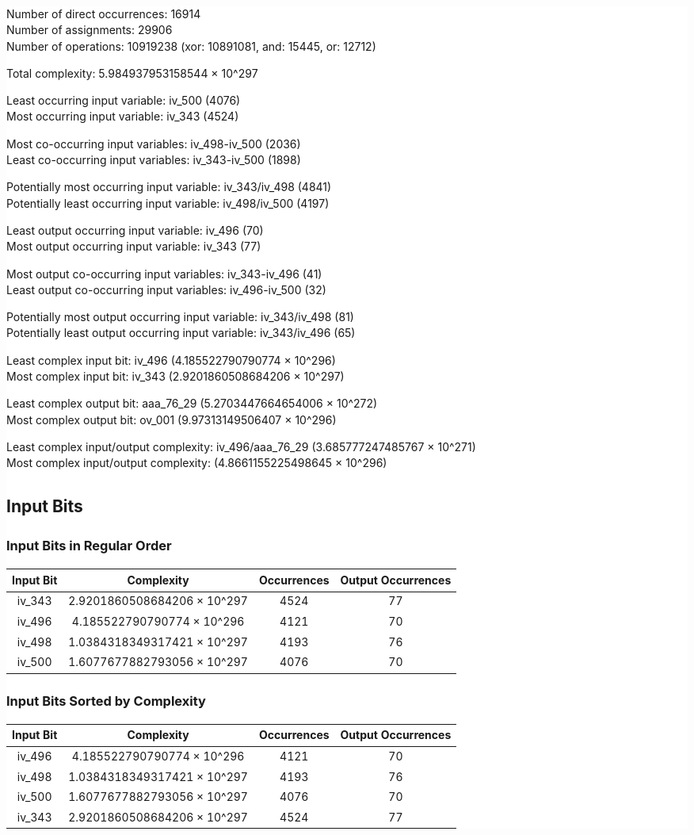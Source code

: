 Number of direct occurrences: 16914  
Number of assignments: 29906  
Number of operations: 10919238
(xor: 10891081,
and: 15445,
or: 12712)

Total complexity: 5.984937953158544 × 10^297

Least occurring input variable: iv_500 (4076)  
Most occurring input variable: iv_343 (4524)

Most co-occurring input variables: iv_498-iv_500 (2036)  
Least co-occurring input variables: iv_343-iv_500 (1898)

Potentially most occurring input variable: iv_343/iv_498 (4841)  
Potentially least occurring input variable: iv_498/iv_500 (4197)

Least output occurring input variable: iv_496 (70)  
Most output occurring input variable: iv_343 (77)

Most output co-occurring input variables: iv_343-iv_496 (41)  
Least output co-occurring input variables: iv_496-iv_500 (32)

Potentially most output occurring input variable: iv_343/iv_498 (81)  
Potentially least output occurring input variable: iv_343/iv_496 (65)

Least complex input bit: iv_496 (4.185522790790774 × 10^296)  
Most complex input bit: iv_343 (2.9201860508684206 × 10^297)

Least complex output bit: aaa_76_29 (5.2703447664654006 × 10^272)  
Most complex output bit: ov_001 (9.97313149506407 × 10^296)

Least complex input/output complexity: iv_496/aaa_76_29 (3.685777247485767 × 10^271)  
Most complex input/output complexity:  (4.8661155225498645 × 10^296)

## Input Bits

### Input Bits in Regular Order

| Input Bit | Complexity | Occurrences | Output Occurrences |
|:---------:|:----------:|:-----------:|:------------------:|
| iv_343 | 2.9201860508684206 × 10^297 | 4524 | 77 |
| iv_496 | 4.185522790790774 × 10^296 | 4121 | 70 |
| iv_498 | 1.0384318349317421 × 10^297 | 4193 | 76 |
| iv_500 | 1.6077677882793056 × 10^297 | 4076 | 70 |

### Input Bits Sorted by Complexity

| Input Bit | Complexity | Occurrences | Output Occurrences |
|:---------:|:----------:|:-----------:|:------------------:|
| iv_496 | 4.185522790790774 × 10^296 | 4121 | 70 |
| iv_498 | 1.0384318349317421 × 10^297 | 4193 | 76 |
| iv_500 | 1.6077677882793056 × 10^297 | 4076 | 70 |
| iv_343 | 2.9201860508684206 × 10^297 | 4524 | 77 |
